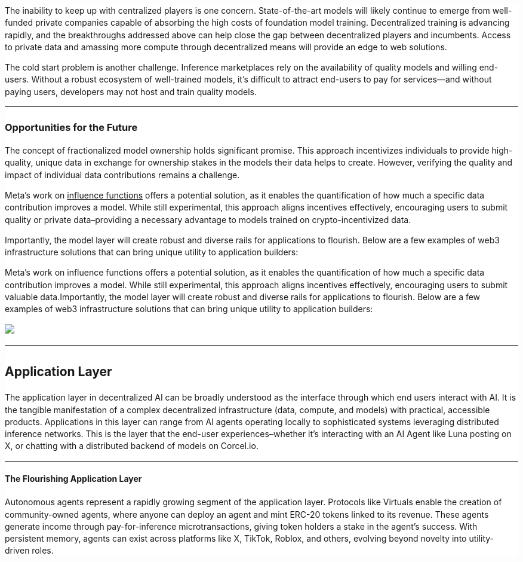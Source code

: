 The inability to keep up with centralized players is one concern. State-of-the-art models will likely continue to emerge from well-funded private companies capable of absorbing the high costs of foundation model training. Decentralized training is advancing rapidly, and the breakthroughs addressed above can help close the gap between decentralized players and incumbents. Access to private data and amassing more compute through decentralized means will provide an edge to web solutions. 

The cold start problem is another challenge. Inference marketplaces rely on the availability of quality models and willing end-users. Without a robust ecosystem of well-trained models, it’s difficult to attract end-users to pay for services—and without paying users, developers may not host and train quality models.

- - -

### Opportunities for the Future

The concept of fractionalized model ownership holds significant promise. This approach incentivizes individuals to provide high-quality, unique data in exchange for ownership stakes in the models their data helps to create. However, verifying the quality and impact of individual data contributions remains a challenge.

Meta’s work on [influence functions](https://arxiv.org/pdf/2308.03296) offers a potential solution, as it enables the quantification of how much a specific data contribution improves a model. While still experimental, this approach aligns incentives effectively, encouraging users to submit quality or private data–providing a necessary advantage to models trained on crypto-incentivized data.

Importantly, the model layer will create robust and diverse rails for applications to flourish. Below are a few examples of web3 infrastructure solutions that can bring unique utility to application builders:

Meta’s work on influence functions offers a potential solution, as it enables the quantification of how much a specific data contribution improves a model. While still experimental, this approach aligns incentives effectively, encouraging users to submit valuable data.Importantly, the model layer will create robust and diverse rails for applications to flourish. Below are a few examples of web3 infrastructure solutions that can bring unique utility to application builders:

![](https://lh7-rt.googleusercontent.com/docsz/AD_4nXcJUCz9FO_M_h_2dyX2AM1rhNR8mtbOX-qTqpouPf7MX4W7Ef-lxYL9vhKKJSa1wJmZs4zo3LyJTkF2YM6g7R_jKOEakzigaXYPCMzPpJPhYBuhWcB5op25y82TVmDT9yzuZ4o1-w?key=vrhLShSOYlPn5kVGyOkXwWpg)

- - -

## Application Layer

The application layer in decentralized AI can be broadly understood as the interface through which end users interact with AI. It is the tangible manifestation of a complex decentralized infrastructure (data, compute, and models) with practical, accessible products. Applications in this layer can range from AI agents operating locally to sophisticated systems leveraging distributed inference networks. This is the layer that the end-user experiences–whether it’s interacting with an AI Agent like Luna posting on X, or chatting with a distributed backend of models on Corcel.io.

- - -

#### The Flourishing Application Layer

Autonomous agents represent a rapidly growing segment of the application layer. Protocols like Virtuals enable the creation of community-owned agents, where anyone can deploy an agent and mint ERC-20 tokens linked to its revenue. These agents generate income through pay-for-inference microtransactions, giving token holders a stake in the agent’s success. With persistent memory, agents can exist across platforms like X, TikTok, Roblox, and others, evolving beyond novelty into utility-driven roles.
